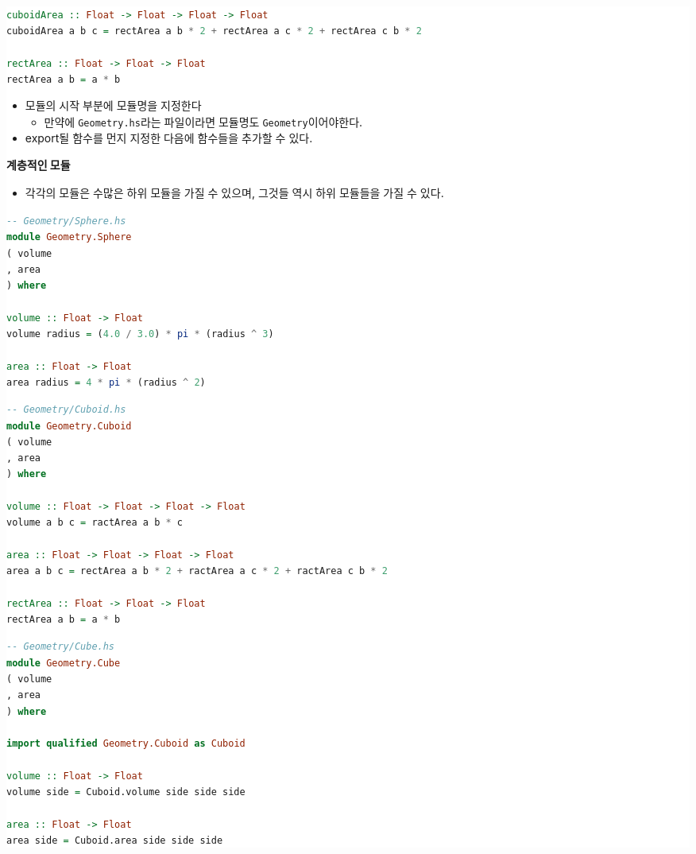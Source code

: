 ```haskell
cuboidArea :: Float -> Float -> Float -> Float
cuboidArea a b c = rectArea a b * 2 + rectArea a c * 2 + rectArea c b * 2

rectArea :: Float -> Float -> Float
rectArea a b = a * b
```

- 모듈의 시작 부분에 모듈명을 지정한다
  - 만약에 `Geometry.hs`라는 파일이라면 모듈명도 `Geometry`이어야한다.
- export될 함수를 먼지 지정한 다음에 함수들을 추가할 수 있다.



**계층적인 모듈**

- 각각의 모듈은 수많은 하위 모듈을 가질 수 있으며, 그것들 역시 하위 모듈들을 가질 수 있다.

```haskell
-- Geometry/Sphere.hs
module Geometry.Sphere
( volume
, area
) where

volume :: Float -> Float
volume radius = (4.0 / 3.0) * pi * (radius ^ 3)

area :: Float -> Float
area radius = 4 * pi * (radius ^ 2)
```

```haskell
-- Geometry/Cuboid.hs
module Geometry.Cuboid
( volume
, area
) where

volume :: Float -> Float -> Float -> Float
volume a b c = ractArea a b * c

area :: Float -> Float -> Float -> Float
area a b c = rectArea a b * 2 + ractArea a c * 2 + ractArea c b * 2

rectArea :: Float -> Float -> Float
rectArea a b = a * b
```

```haskell
-- Geometry/Cube.hs
module Geometry.Cube
( volume
, area
) where

import qualified Geometry.Cuboid as Cuboid

volume :: Float -> Float
volume side = Cuboid.volume side side side

area :: Float -> Float
area side = Cuboid.area side side side
```

